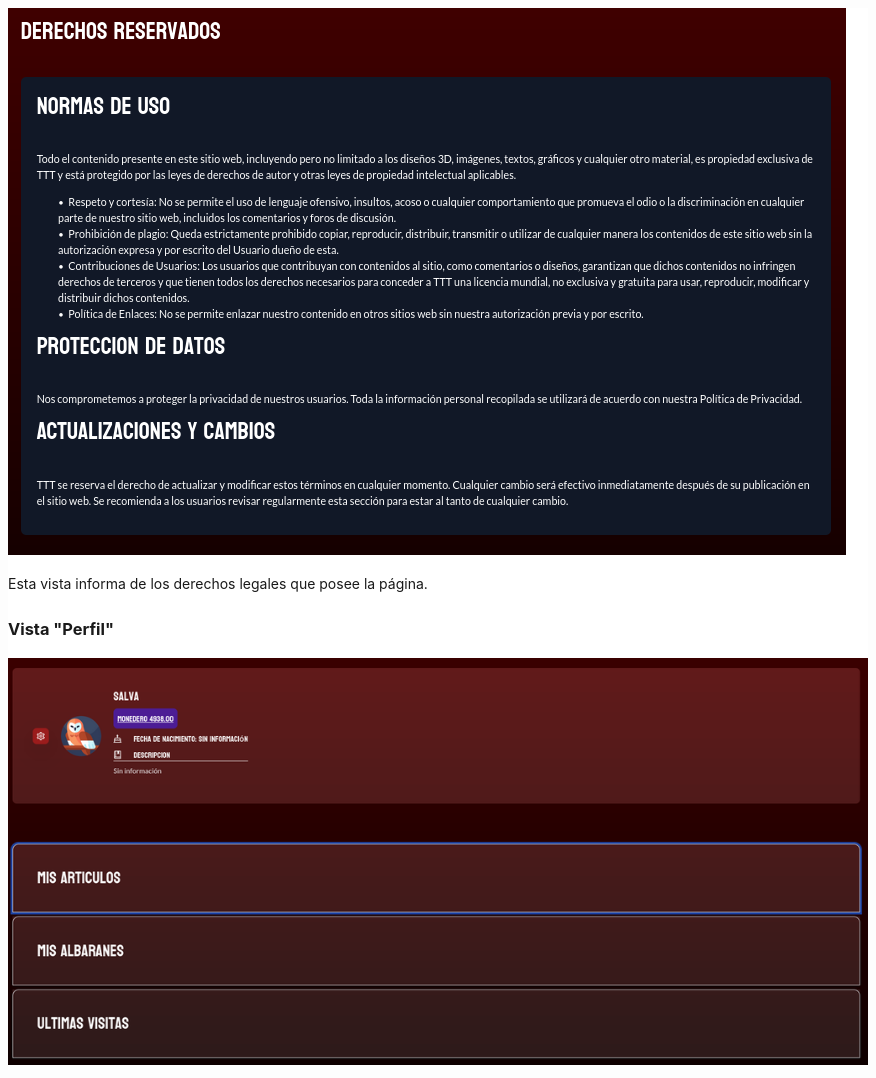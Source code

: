 <img src="public/img/documentacion/Derechos.png" alt="Vista Derechos">
</div>

Esta vista informa de los derechos legales que posee la página.

### Vista "Perfil"

<div align="center">
<img src="public/img/documentacion/Perfil.png" alt="Vista Perfil">
</div>
